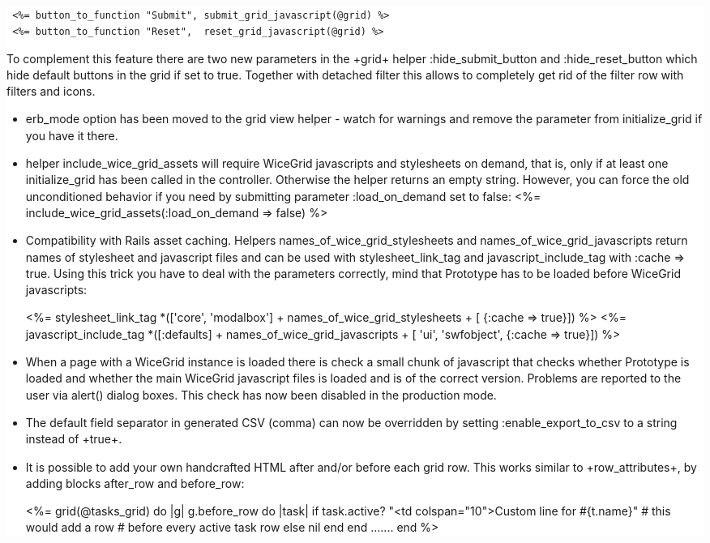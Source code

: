      <%= button_to_function "Submit", submit_grid_javascript(@grid) %>
     <%= button_to_function "Reset",  reset_grid_javascript(@grid) %>

   To complement this feature there are two new parameters in the +grid+ helper :hide_submit_button and :hide_reset_button which
   hide default buttons in the grid if set to true. Together with detached filter this allows to completely
   get rid of the filter row with filters and icons.

* erb_mode option has been moved to the grid view helper - watch for warnings and remove the parameter from initialize_grid if you have it there.

* helper include_wice_grid_assets will require WiceGrid javascripts and stylesheets on demand, that is, only if at least one initialize_grid
  has been called in the controller. Otherwise the helper returns an empty string. However, you can force the old unconditioned behavior if you
  need by submitting  parameter :load_on_demand set to false:
    <%= include_wice_grid_assets(:load_on_demand => false) %>

* Compatibility with Rails asset caching. Helpers names_of_wice_grid_stylesheets and names_of_wice_grid_javascripts return names of stylesheet and
  javascript files and can be used with stylesheet_link_tag and javascript_include_tag with :cache => true. Using this trick you have to deal with
  the parameters correctly, mind that Prototype has to be loaded before WiceGrid javascripts:

    <%= stylesheet_link_tag *(['core',  'modalbox'] + names_of_wice_grid_stylesheets + [ {:cache => true}]) %>
    <%= javascript_include_tag *([:defaults] + names_of_wice_grid_javascripts + [ 'ui', 'swfobject', {:cache => true}]) %>

*  When a page with a WiceGrid instance is loaded there is check a small chunk of javascript that checks whether Prototype is loaded and whether
   the main WiceGrid javascript files is loaded and is of the correct version. Problems are reported to the user via alert() dialog boxes.
   This check has now been disabled in the production mode.

*  The default field separator in generated CSV (comma) can now be overridden by setting :enable_export_to_csv  to a string instead of +true+.

*  It is possible to add your own handcrafted HTML after and/or before each grid row. This works similar to +row_attributes+,
   by adding blocks after_row and before_row:

   <%= grid(@tasks_grid) do |g|
      g.before_row do |task|
        if task.active?
          "<tr><td colspan=\"10\">Custom line for #{t.name}</td></tr>"  # this would add a row
                                                                        # before every active task row
        else
          nil
        end
      end
      .......
    end %>
